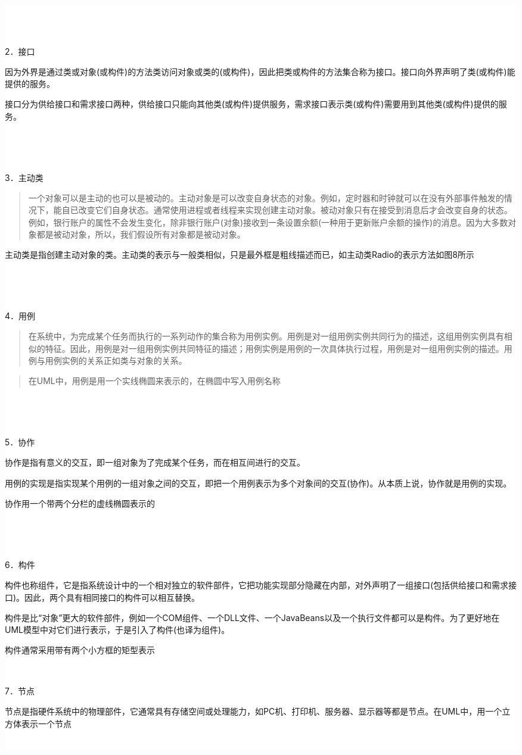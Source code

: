 ‍

‍

2．接口

因为外界是通过类或对象(或构件)的方法类访问对象或类的(或构件)，因此把类或构件的方法集合称为接口。接口向外界声明了类(或构件)能提供的服务。

接口分为供给接口和需求接口两种，供给接口只能向其他类(或构件)提供服务，需求接口表示类(或构件)需要用到其他类(或构件)提供的服务。

‍

‍

3．主动类

> 一个对象可以是主动的也可以是被动的。主动对象是可以改变自身状态的对象。例如，定时器和时钟就可以在没有外部事件触发的情况下，能自已改变它们自身状态。通常使用进程或者线程来实现创建主动对象。被动对象只有在接受到消息后才会改变自身的状态。例如，银行账户的属性不会发生变化，除非银行账户(对象)接收到一条设置余额(一种用于更新账户余额的操作)的消息。因为大多数对象都是被动对象，所以，我们假设所有对象都是被动对象。

主动类是指创建主动对象的类。主动类的表示与一般类相似，只是最外框是粗线描述而已，如主动类Radio的表示方法如图8所示

‍

‍

4．用例

> 在系统中，为完成某个任务而执行的一系列动作的集合称为用例实例。用例是对一组用例实例共同行为的描述，这组用例实例具有相似的特征。因此，用例是对一组用例实例共同特征的描述；用例实例是用例的一次具体执行过程，用例是对一组用例实例的描述。用例与用例实例的关系正如类与对象的关系。

> 在UML中，用例是用一个实线椭圆来表示的，在椭圆中写入用例名称

‍

‍

5．协作

协作是指有意义的交互，即一组对象为了完成某个任务，而在相互间进行的交互。

用例的实现是指实现某个用例的一组对象之间的交互，即把一个用例表示为多个对象间的交互(协作)。从本质上说，协作就是用例的实现。

协作用一个带两个分栏的虚线椭圆表示的

‍

‍

6．构件

构件也称组件，它是指系统设计中的一个相对独立的软件部件，它把功能实现部分隐藏在内部，对外声明了一组接口(包括供给接口和需求接口)。因此，两个具有相同接口的构件可以相互替换。

构件是比“对象”更大的软件部件，例如一个COM组件、一个DLL文件、一个JavaBeans以及一个执行文件都可以是构件。为了更好地在UML模型中对它们进行表示，于是引入了构件(也译为组件)。

构件通常采用带有两个小方框的矩型表示

‍

7．节点

节点是指硬件系统中的物理部件，它通常具有存储空间或处理能力，如PC机、打印机、服务器、显示器等都是节点。在UML中，用一个立方体表示一个节点

‍
